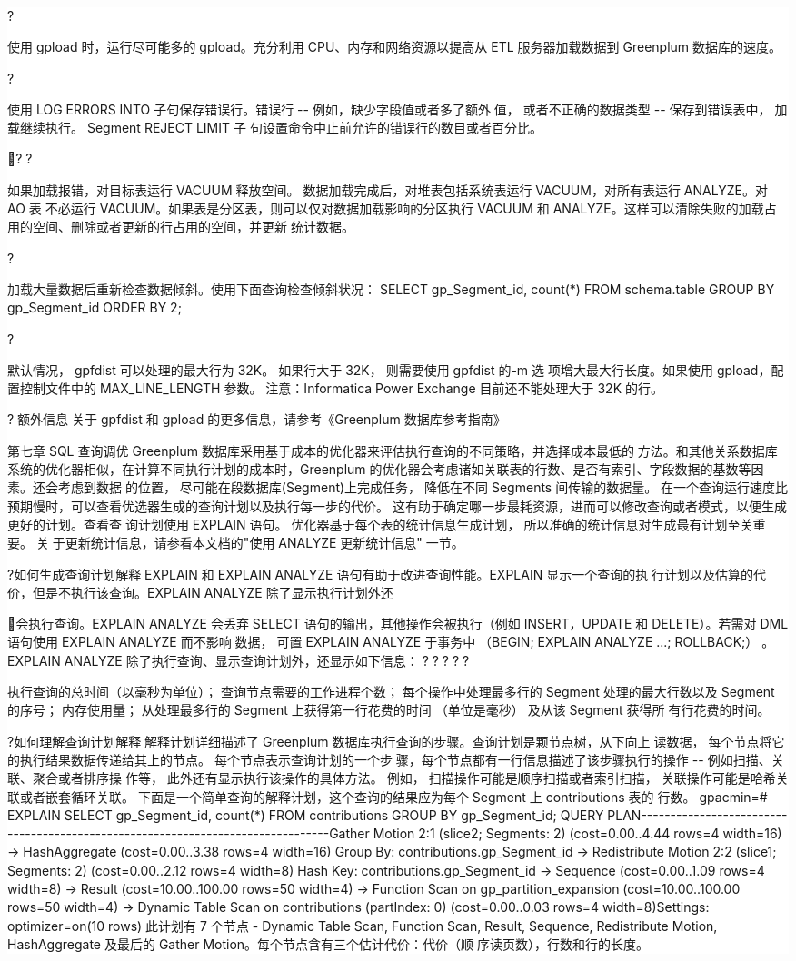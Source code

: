?

使用 gpload 时，运行尽可能多的 gpload。充分利用 CPU、内存和网络资源以提高从 ETL 服务器加载数据到 Greenplum 数据库的速度。

?

使用 LOG ERRORS INTO 子句保存错误行。错误行 -- 例如，缺少字段值或者多了额外 值， 或者不正确的数据类型 -- 保存到错误表中， 加载继续执行。 Segment REJECT LIMIT 子 句设置命令中止前允许的错误行的数目或者百分比。

? ?

如果加载报错，对目标表运行 VACUUM 释放空间。 数据加载完成后，对堆表包括系统表运行 VACUUM，对所有表运行 ANALYZE。对 AO 表 不必运行 VACUUM。如果表是分区表，则可以仅对数据加载影响的分区执行 VACUUM 和 ANALYZE。这样可以清除失败的加载占用的空间、删除或者更新的行占用的空间，并更新 统计数据。

?

加载大量数据后重新检查数据倾斜。使用下面查询检查倾斜状况： SELECT gp_Segment_id, count(*) FROM schema.table GROUP BY gp_Segment_id ORDER BY 2;

?

默认情况， gpfdist 可以处理的最大行为 32K。 如果行大于 32K， 则需要使用 gpfdist 的-m 选 项增大最大行长度。如果使用 gpload，配置控制文件中的 MAX_LINE_LENGTH 参数。 注意：Informatica Power Exchange 目前还不能处理大于 32K 的行。

? 额外信息
关于 gpfdist 和 gpload 的更多信息，请参考《Greenplum 数据库参考指南》

第七章 SQL 查询调优
Greenplum 数据库采用基于成本的优化器来评估执行查询的不同策略，并选择成本最低的 方法。和其他关系数据库系统的优化器相似，在计算不同执行计划的成本时，Greenplum 的优化器会考虑诸如关联表的行数、是否有索引、字段数据的基数等因素。还会考虑到数据 的位置， 尽可能在段数据库(Segment)上完成任务， 降低在不同 Segments 间传输的数据量。 在一个查询运行速度比预期慢时，可以查看优选器生成的查询计划以及执行每一步的代价。 这有助于确定哪一步最耗资源，进而可以修改查询或者模式，以便生成更好的计划。查看查 询计划使用 EXPLAIN 语句。 优化器基于每个表的统计信息生成计划， 所以准确的统计信息对生成最有计划至关重要。 关 于更新统计信息，请参看本文档的"使用 ANALYZE 更新统计信息" 一节。

?如何生成查询计划解释
EXPLAIN 和 EXPLAIN ANALYZE 语句有助于改进查询性能。EXPLAIN 显示一个查询的执 行计划以及估算的代价，但是不执行该查询。EXPLAIN ANALYZE 除了显示执行计划外还

会执行查询。EXPLAIN ANALYZE 会丢弃 SELECT 语句的输出，其他操作会被执行（例如 INSERT，UPDATE 和 DELETE）。若需对 DML 语句使用 EXPLAIN ANALYZE 而不影响 数据， 可置 EXPLAIN ANALYZE 于事务中 （BEGIN; EXPLAIN ANALYZE ...; ROLLBACK;） 。 EXPLAIN ANALYZE 除了执行查询、显示查询计划外，还显示如下信息：
? ? ? ? ?

执行查询的总时间（以毫秒为单位）； 查询节点需要的工作进程个数； 每个操作中处理最多行的 Segment 处理的最大行数以及 Segment 的序号； 内存使用量； 从处理最多行的 Segment 上获得第一行花费的时间 （单位是毫秒） 及从该 Segment 获得所 有行花费的时间。

?如何理解查询计划解释
解释计划详细描述了 Greenplum 数据库执行查询的步骤。查询计划是颗节点树，从下向上 读数据， 每个节点将它的执行结果数据传递给其上的节点。 每个节点表示查询计划的一个步 骤，每个节点都有一行信息描述了该步骤执行的操作 -- 例如扫描、关联、聚合或者排序操 作等， 此外还有显示执行该操作的具体方法。 例如， 扫描操作可能是顺序扫描或者索引扫描， 关联操作可能是哈希关联或者嵌套循环关联。 下面是一个简单查询的解释计划，这个查询的结果应为每个 Segment 上 contributions 表的 行数。 gpacmin=# EXPLAIN SELECT gp_Segment_id, count(*) FROM contributions GROUP BY gp_Segment_id; QUERY PLAN--------------------------------------------------------------------------------Gather Motion 2:1 (slice2; Segments: 2) (cost=0.00..4.44 rows=4 width=16) -> HashAggregate (cost=0.00..3.38 rows=4 width=16) Group By: contributions.gp_Segment_id -> Redistribute Motion 2:2 (slice1; Segments: 2) (cost=0.00..2.12 rows=4 width=8) Hash Key: contributions.gp_Segment_id -> Sequence (cost=0.00..1.09 rows=4 width=8) -> Result (cost=10.00..100.00 rows=50 width=4) -> Function Scan on gp_partition_expansion (cost=10.00..100.00 rows=50 width=4) -> Dynamic Table Scan on contributions (partIndex: 0) (cost=0.00..0.03 rows=4 width=8)Settings: optimizer=on(10 rows) 此计划有 7 个节点 - Dynamic Table Scan, Function Scan, Result, Sequence, Redistribute Motion, HashAggregate 及最后的 Gather Motion。每个节点含有三个估计代价：代价（顺 序读页数），行数和行的长度。

